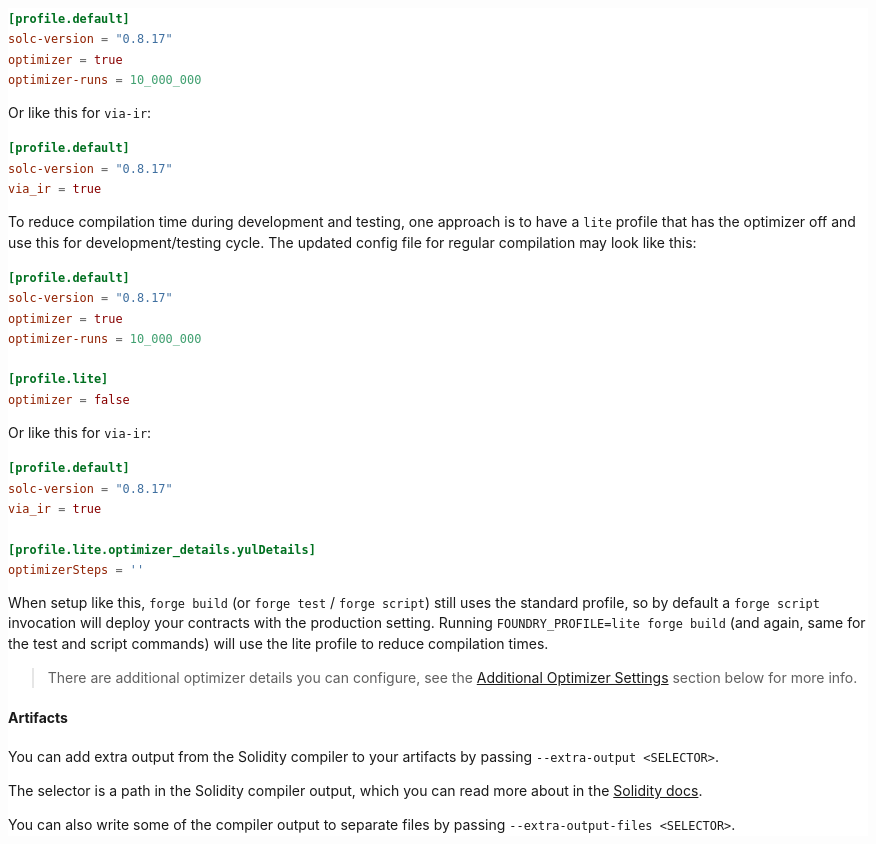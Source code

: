 ```toml
[profile.default]
solc-version = "0.8.17"
optimizer = true
optimizer-runs = 10_000_000
```

Or like this for `via-ir`:

```toml
[profile.default]
solc-version = "0.8.17"
via_ir = true
```

To reduce compilation time during development and testing, one approach is to have a `lite` profile that has the optimizer off and use this for development/testing cycle. The updated config file for regular compilation may look like this:

```toml
[profile.default]
solc-version = "0.8.17"
optimizer = true
optimizer-runs = 10_000_000

[profile.lite]
optimizer = false
```

Or like this for `via-ir`:

```toml
[profile.default]
solc-version = "0.8.17"
via_ir = true

[profile.lite.optimizer_details.yulDetails]
optimizerSteps = ''
```

When setup like this, `forge build` (or `forge test` / `forge script`) still uses the standard profile, so by default a `forge script` invocation will deploy your contracts with the production setting. Running `FOUNDRY_PROFILE=lite forge build` (and again, same for the test and script commands) will use the lite profile to reduce compilation times.

> There are additional optimizer details you can configure, see the [Additional Optimizer Settings](#additional-optimizer-settings) section below for more info.

#### Artifacts

You can add extra output from the Solidity compiler to your artifacts by passing `--extra-output <SELECTOR>`.

The selector is a path in the Solidity compiler output, which you can read more about in the [Solidity docs][output-desc].

You can also write some of the compiler output to separate files by passing `--extra-output-files <SELECTOR>`.


[sparse-mode]: ../config/solidity-compiler.md#sparse_mode
[ir-pipeline]: https://docs.soliditylang.org/en/latest/ir-breaking-changes.html
[output-desc]: https://docs.soliditylang.org/en/latest/using-the-compiler.html#compiler-api